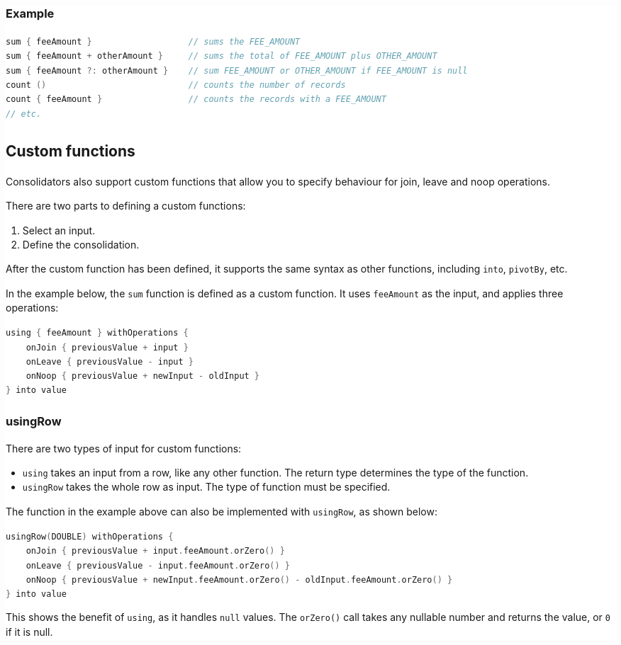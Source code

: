 ### Example

```kotlin
sum { feeAmount }                   // sums the FEE_AMOUNT
sum { feeAmount + otherAmount }     // sums the total of FEE_AMOUNT plus OTHER_AMOUNT
sum { feeAmount ?: otherAmount }    // sum FEE_AMOUNT or OTHER_AMOUNT if FEE_AMOUNT is null
count ()                            // counts the number of records
count { feeAmount }                 // counts the records with a FEE_AMOUNT
// etc.
```

## Custom functions

Consolidators also support custom functions that allow you to specify behaviour for join, leave and noop
operations. 

There are two parts to defining a custom functions:

1. Select an input.
2. Define the consolidation.


After the custom function has been defined, it supports the same syntax as other functions, including `into`, `pivotBy`,
etc.

In the example below, the `sum` function is defined as a custom function. It uses `feeAmount` as the input, and applies three operations:

```kotlin
using { feeAmount } withOperations {
    onJoin { previousValue + input }
    onLeave { previousValue - input }
    onNoop { previousValue + newInput - oldInput }
} into value
```

### usingRow

There are two types of input for custom functions: 

- `using` takes an input from a row, like any other function. The return type determines the type of the function.
- `usingRow` takes the whole row as input. The type of function must be specified. 

The function in the example above can also be implemented with `usingRow`, as shown below:

```kotlin
usingRow(DOUBLE) withOperations {
    onJoin { previousValue + input.feeAmount.orZero() }
    onLeave { previousValue - input.feeAmount.orZero() }
    onNoop { previousValue + newInput.feeAmount.orZero() - oldInput.feeAmount.orZero() }
} into value
```

This shows the benefit of `using`, as it handles `null` values. The `orZero()` call takes any nullable number and returns the value, or `0` if it is null.
